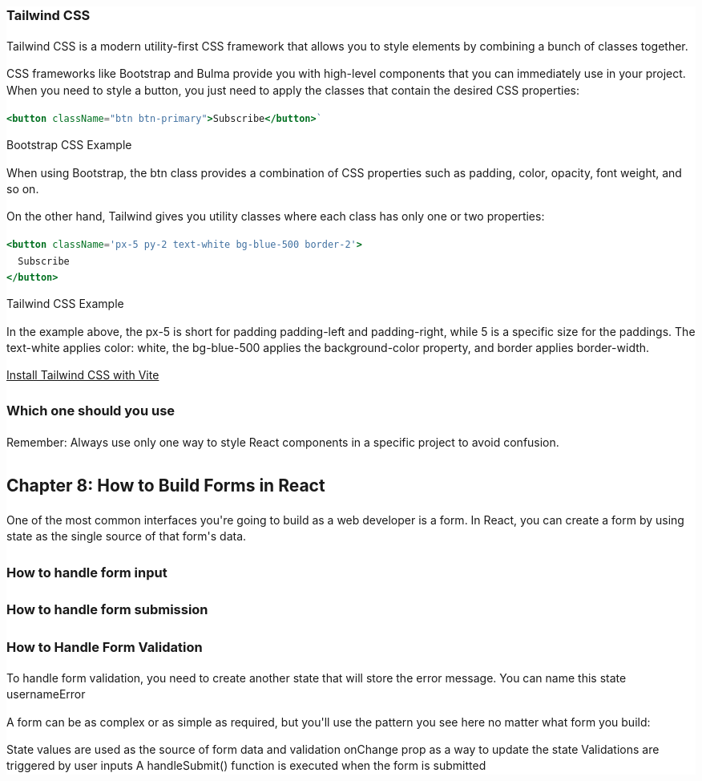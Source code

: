 ### Tailwind CSS

Tailwind CSS is a modern utility-first CSS framework that allows you to style elements by combining a bunch of classes together.

CSS frameworks like Bootstrap and Bulma provide you with high-level components that you can immediately use in your project. When you need to style a button, you just need to apply the classes that contain the desired CSS properties:

```jsx
<button className="btn btn-primary">Subscribe</button>`
```
Bootstrap CSS Example

When using Bootstrap, the btn class provides a combination of CSS properties such as padding, color, opacity, font weight, and so on.

On the other hand, Tailwind gives you utility classes where each class has only one or two properties:

```jsx
<button className='px-5 py-2 text-white bg-blue-500 border-2'>
  Subscribe
</button>
```
Tailwind CSS Example

In the example above, the px-5 is short for padding padding-left and padding-right, while 5 is a specific size for the paddings. The text-white applies color: white, the bg-blue-500 applies the background-color property, and border applies border-width.

[Install Tailwind CSS with Vite](https://tailwindcss.com/docs/guides/vite)

### Which one should you use
Remember: Always use only one way to style React components in a specific project to avoid confusion.

## Chapter 8: How to Build Forms in React
One of the most common interfaces you're going to build as a web developer is a form. In React, you can create a form by using state as the single source of that form's data.

### How to handle form input
### How to handle form submission

### How to Handle Form Validation
To handle form validation, you need to create another state that will store the error message. You can name this state usernameError

A form can be as complex or as simple as required, but you'll use the pattern you see here no matter what form you build:

State values are used as the source of form data and validation
onChange prop as a way to update the state
Validations are triggered by user inputs
A handleSubmit() function is executed when the form is submitted
